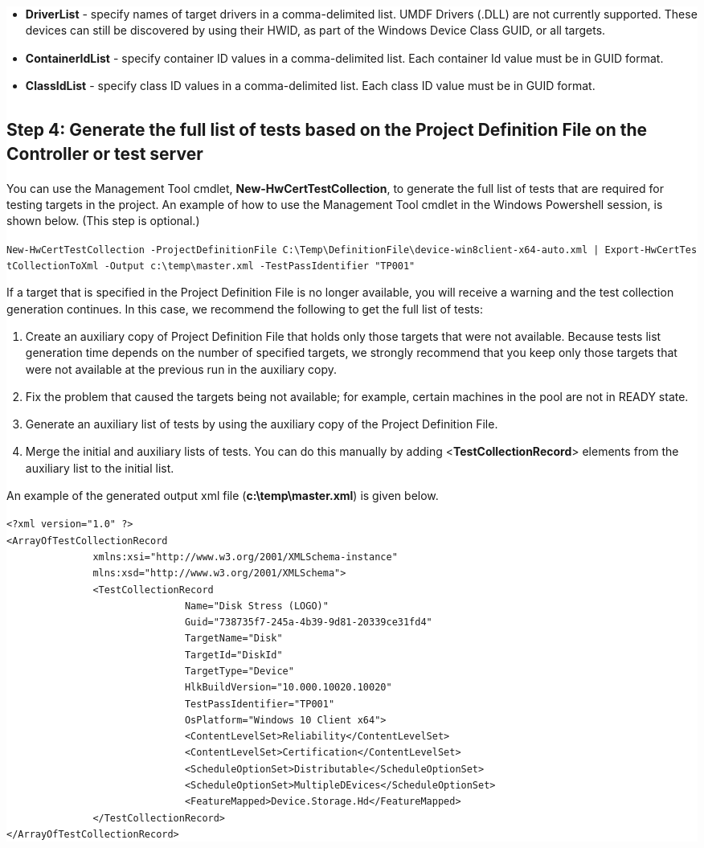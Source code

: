 -   **DriverList** - specify names of target drivers in a comma-delimited list. UMDF Drivers (.DLL) are not currently supported. These devices can still be discovered by using their HWID, as part of the Windows Device Class GUID, or all targets.

-   **ContainerIdList** - specify container ID values in a comma-delimited list. Each container Id value must be in GUID format.

-   **ClassIdList** - specify class ID values in a comma-delimited list. Each class ID value must be in GUID format.

## <span id="BKMK-fulllist"></span><span id="bkmk-fulllist"></span><span id="BKMK_FULLLIST"></span>Step 4: Generate the full list of tests based on the Project Definition File on the Controller or test server


You can use the Management Tool cmdlet, **New-HwCertTestCollection**, to generate the full list of tests that are required for testing targets in the project. An example of how to use the Management Tool cmdlet in the Windows Powershell session, is shown below. (This step is optional.)

``` syntax
New-HwCertTestCollection -ProjectDefinitionFile C:\Temp\DefinitionFile\device-win8client-x64-auto.xml | Export-HwCertTestCollectionToXml -Output c:\temp\master.xml -TestPassIdentifier "TP001"
```

If a target that is specified in the Project Definition File is no longer available, you will receive a warning and the test collection generation continues. In this case, we recommend the following to get the full list of tests:

1.  Create an auxiliary copy of Project Definition File that holds only those targets that were not available. Because tests list generation time depends on the number of specified targets, we strongly recommend that you keep only those targets that were not available at the previous run in the auxiliary copy.

2.  Fix the problem that caused the targets being not available; for example, certain machines in the pool are not in READY state.

3.  Generate an auxiliary list of tests by using the auxiliary copy of the Project Definition File.

4.  Merge the initial and auxiliary lists of tests. You can do this manually by adding &lt;**TestCollectionRecord**&gt; elements from the auxiliary list to the initial list.

An example of the generated output xml file (**c:\\temp\\master.xml**) is given below.

``` syntax
<?xml version="1.0" ?> 
<ArrayOfTestCollectionRecord 
               xmlns:xsi="http://www.w3.org/2001/XMLSchema-instance" 
               mlns:xsd="http://www.w3.org/2001/XMLSchema">
               <TestCollectionRecord 
                               Name="Disk Stress (LOGO)" 
                               Guid="738735f7-245a-4b39-9d81-20339ce31fd4" 
                               TargetName="Disk" 
                               TargetId="DiskId" 
                               TargetType="Device" 
                               HlkBuildVersion="10.000.10020.10020"
                               TestPassIdentifier="TP001"
                               OsPlatform="Windows 10 Client x64">
                               <ContentLevelSet>Reliability</ContentLevelSet>
                               <ContentLevelSet>Certification</ContentLevelSet>
                               <ScheduleOptionSet>Distributable</ScheduleOptionSet>
                               <ScheduleOptionSet>MultipleDEvices</ScheduleOptionSet>
                               <FeatureMapped>Device.Storage.Hd</FeatureMapped>
               </TestCollectionRecord>
</ArrayOfTestCollectionRecord>
```
